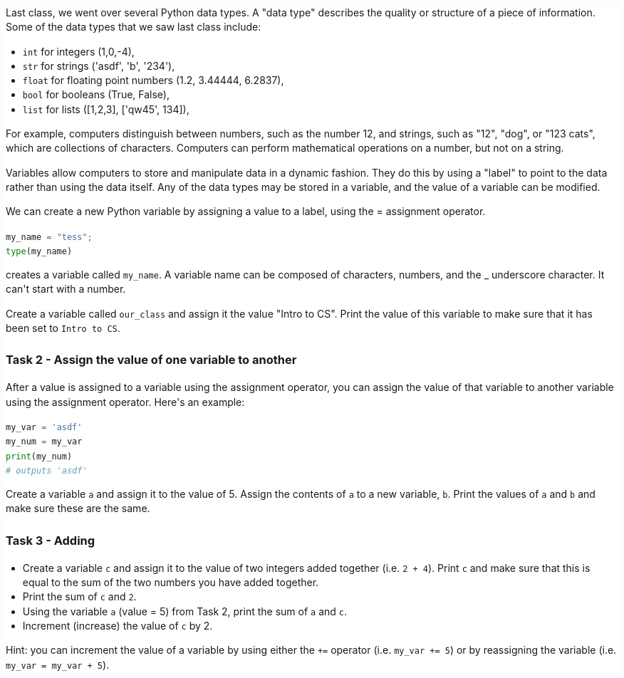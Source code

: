 Last class, we went over several Python data types. A "data type" describes the quality or structure of a piece of information. Some of the data types that we saw last class include:

- `int` for integers (1,0,-4),
- `str` for strings ('asdf', 'b', '234'),
- `float` for floating point numbers (1.2, 3.44444, 6.2837),
- `bool` for booleans (True, False),
- `list` for lists ([1,2,3], ['qw45', 134]),

For example, computers distinguish between numbers, such as the number 12, and strings, such as "12", "dog", or "123 cats", which are collections of characters. Computers can perform mathematical operations on a number, but not on a string.

Variables allow computers to store and manipulate data in a dynamic fashion. They do this by using a "label" to point to the data rather than using the data itself. Any of the data types may be stored in a variable, and the value of a variable can be modified.

We can create a new Python variable by assigning a value to a label, using the = assignment operator.

```py
my_name = "tess";
type(my_name)
```

creates a variable called `my_name`. A variable name can be composed of characters, numbers, and the \_ underscore character. It can't start with a number.

Create a variable called `our_class` and assign it the value "Intro to CS". Print the value of this variable to make sure that it has been set to `Intro to CS`.

### Task 2 - Assign the value of one variable to another

After a value is assigned to a variable using the assignment operator, you can assign the value of that variable to another variable using the assignment operator. Here's an example:

```py
my_var = 'asdf'
my_num = my_var
print(my_num)
# outputs 'asdf'
```

Create a variable `a` and assign it to the value of 5. Assign the contents of `a` to a new variable, `b`. Print the values of `a` and `b` and make sure these are the same.

### Task 3 - Adding

- Create a variable `c` and assign it to the value of two integers added together (i.e. `2 + 4`). Print `c` and make sure that this is equal to the sum of the two numbers you have added together.
- Print the sum of `c` and `2`.
- Using the variable `a` (value = 5) from Task 2, print the sum of `a` and `c`.
- Increment (increase) the value of `c` by 2.

Hint: you can increment the value of a variable by using either the `+=` operator (i.e. `my_var += 5`) or by reassigning the variable (i.e. `my_var = my_var + 5`).

